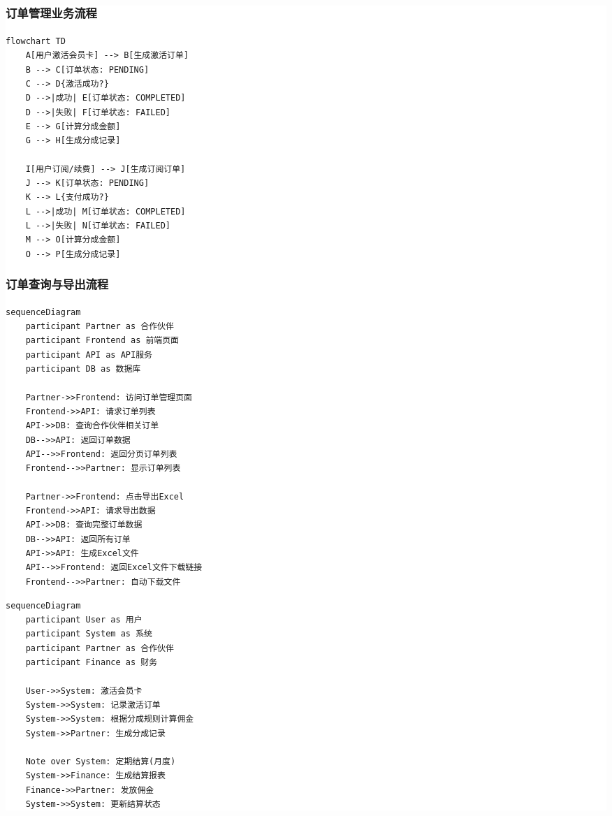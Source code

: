 ### 订单管理业务流程

```mermaid
flowchart TD
    A[用户激活会员卡] --> B[生成激活订单]
    B --> C[订单状态: PENDING]
    C --> D{激活成功?}
    D -->|成功| E[订单状态: COMPLETED]
    D -->|失败| F[订单状态: FAILED]
    E --> G[计算分成金额]
    G --> H[生成分成记录]
    
    I[用户订阅/续费] --> J[生成订阅订单]
    J --> K[订单状态: PENDING]
    K --> L{支付成功?}
    L -->|成功| M[订单状态: COMPLETED]
    L -->|失败| N[订单状态: FAILED]
    M --> O[计算分成金额]
    O --> P[生成分成记录]
```

### 订单查询与导出流程

```mermaid
sequenceDiagram
    participant Partner as 合作伙伴
    participant Frontend as 前端页面
    participant API as API服务
    participant DB as 数据库
    
    Partner->>Frontend: 访问订单管理页面
    Frontend->>API: 请求订单列表
    API->>DB: 查询合作伙伴相关订单
    DB-->>API: 返回订单数据
    API-->>Frontend: 返回分页订单列表
    Frontend-->>Partner: 显示订单列表
    
    Partner->>Frontend: 点击导出Excel
    Frontend->>API: 请求导出数据
    API->>DB: 查询完整订单数据
    DB-->>API: 返回所有订单
    API->>API: 生成Excel文件
    API-->>Frontend: 返回Excel文件下载链接
    Frontend-->>Partner: 自动下载文件
```

```mermaid
sequenceDiagram
    participant User as 用户
    participant System as 系统
    participant Partner as 合作伙伴
    participant Finance as 财务
    
    User->>System: 激活会员卡
    System->>System: 记录激活订单
    System->>System: 根据分成规则计算佣金
    System->>Partner: 生成分成记录
    
    Note over System: 定期结算(月度)
    System->>Finance: 生成结算报表
    Finance->>Partner: 发放佣金
    System->>System: 更新结算状态
```
